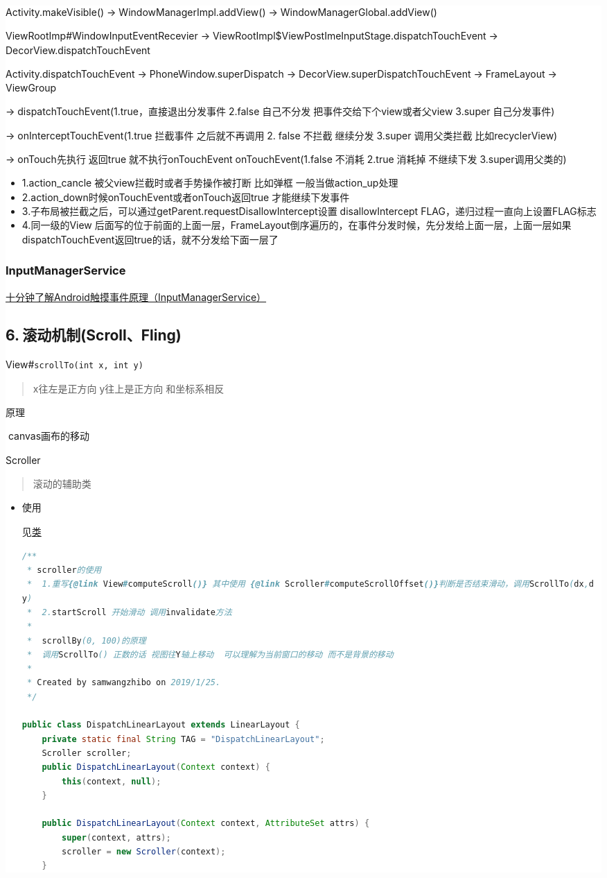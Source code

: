 

Activity.makeVisible() -> WindowManagerImpl.addView() -> WindowManagerGlobal.addView()

ViewRootImp#WindowInputEventRecevier ->  ViewRootImpl$ViewPostImeInputStage.dispatchTouchEvent -> DecorView.dispatchTouchEvent

Activity.dispatchTouchEvent ->  PhoneWindow.superDispatch -> DecorView.superDispatchTouchEvent  -> FrameLayout -> ViewGroup



-> dispatchTouchEvent(1.true，直接退出分发事件  2.false  自己不分发 把事件交给下个view或者父view  3.super 自己分发事件)

-> onInterceptTouchEvent(1.true 拦截事件 之后就不再调用  2. false  不拦截 继续分发   3.super 调用父类拦截 比如recyclerView)

-> onTouch先执行 返回true 就不执行onTouchEvent onTouchEvent(1.false 不消耗   2.true 消耗掉  不继续下发  3.super调用父类的)

- 1.action_cancle 被父view拦截时或者手势操作被打断 比如弹框 一般当做action_up处理
- 2.action_down时候onTouchEvent或者onTouch返回true 才能继续下发事件
- 3.子布局被拦截之后，可以通过getParent.requestDisallowIntercept设置 disallowIntercept FLAG，递归过程一直向上设置FLAG标志
- 4.同一级的View  后面写的位于前面的上面一层，FrameLayout倒序遍历的，在事件分发时候，先分发给上面一层，上面一层如果dispatchTouchEvent返回true的话，就不分发给下面一层了

### InputManagerService

[十分钟了解Android触摸事件原理（InputManagerService）](https://juejin.im/post/5a291aca51882531926e9e3d)



## 6. 滚动机制(Scroll、Fling)

View#`scrollTo(int x, int y)`

> x往左是正方向  y往上是正方向  和坐标系相反

原理

​	canvas画布的移动

Scroller

> 滚动的辅助类

- 使用

  见[类](https://github.com/samwangzhibo/LoveStudy/blob/master/app/src/main/java/com/example/wangzhibo/lovestudy/touchevent/DispatchLinearLayout.java)

  ```java
  /**
   * scroller的使用
   *  1.重写{@link View#computeScroll()} 其中使用 {@link Scroller#computeScrollOffset()}判断是否结束滑动，调用ScrollTo(dx,dy)
   *  2.startScroll 开始滑动 调用invalidate方法
   *
   *  scrollBy(0, 100)的原理
   *  调用ScrollTo() 正数的话 视图往Y轴上移动  可以理解为当前窗口的移动 而不是背景的移动
   *
   * Created by samwangzhibo on 2019/1/25.
   */
  
  public class DispatchLinearLayout extends LinearLayout {
      private static final String TAG = "DispatchLinearLayout";
      Scroller scroller;
      public DispatchLinearLayout(Context context) {
          this(context, null);
      }
  
      public DispatchLinearLayout(Context context, AttributeSet attrs) {
          super(context, attrs);
          scroller = new Scroller(context);
      }
  ```